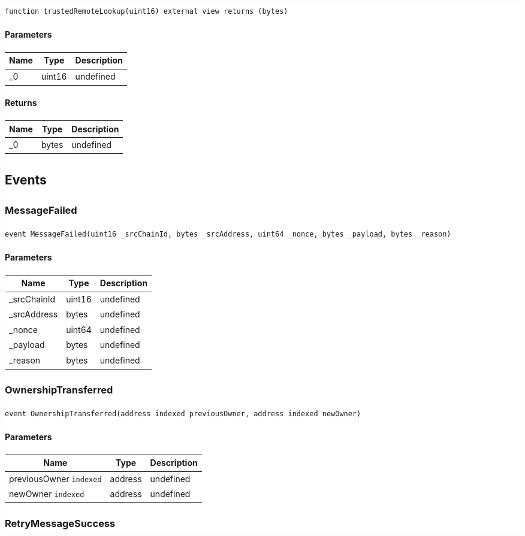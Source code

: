 ```solidity
function trustedRemoteLookup(uint16) external view returns (bytes)
```

#### Parameters

| Name | Type   | Description |
| ---- | ------ | ----------- |
| \_0  | uint16 | undefined   |

#### Returns

| Name | Type  | Description |
| ---- | ----- | ----------- |
| \_0  | bytes | undefined   |

## Events

### MessageFailed

```solidity
event MessageFailed(uint16 _srcChainId, bytes _srcAddress, uint64 _nonce, bytes _payload, bytes _reason)
```

#### Parameters

| Name         | Type   | Description |
| ------------ | ------ | ----------- |
| \_srcChainId | uint16 | undefined   |
| \_srcAddress | bytes  | undefined   |
| \_nonce      | uint64 | undefined   |
| \_payload    | bytes  | undefined   |
| \_reason     | bytes  | undefined   |

### OwnershipTransferred

```solidity
event OwnershipTransferred(address indexed previousOwner, address indexed newOwner)
```

#### Parameters

| Name                    | Type    | Description |
| ----------------------- | ------- | ----------- |
| previousOwner `indexed` | address | undefined   |
| newOwner `indexed`      | address | undefined   |

### RetryMessageSuccess
